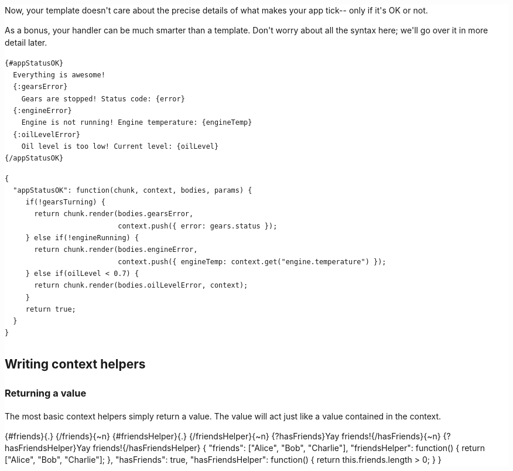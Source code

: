 Now, your template doesn't care about the precise details of what makes your app tick-- only if it's OK or not.

As a bonus, your handler can be much smarter than a template. Don't worry about all the syntax here; we'll go over it in more detail later.

```
{#appStatusOK}
  Everything is awesome!
  {:gearsError}
    Gears are stopped! Status code: {error}
  {:engineError}
    Engine is not running! Engine temperature: {engineTemp}
  {:oilLevelError}
    Oil level is too low! Current level: {oilLevel}
{/appStatusOK}
```

```
{
  "appStatusOK": function(chunk, context, bodies, params) {
     if(!gearsTurning) {
       return chunk.render(bodies.gearsError,
                           context.push({ error: gears.status });
     } else if(!engineRunning) {
       return chunk.render(bodies.engineError,
                           context.push({ engineTemp: context.get("engine.temperature") });
     } else if(oilLevel < 0.7) {
       return chunk.render(bodies.oilLevelError, context);
     }
     return true;
  }
}
```

## Writing context helpers

### Returning a value

The most basic context helpers simply return a value. The value will act just like a value contained in the context.

<dust-demo templateName="friends">
<dust-demo-template showTemplateName="true">
{#friends}{.} {/friends}{~n}
{#friendsHelper}{.} {/friendsHelper}{~n}
{?hasFriends}Yay friends!{/hasFriends}{~n}
{?hasFriendsHelper}Yay friends!{/hasFriendsHelper}
</dust-demo-template>
<dust-demo-json>
{
  "friends": ["Alice", "Bob", "Charlie"],
  "friendsHelper": function() {
    return ["Alice", "Bob", "Charlie"];
  },
  "hasFriends": true,
  "hasFriendsHelper": function() {
    return this.friends.length > 0;
  }
}
</dust-demo-json>
</dust-demo>
